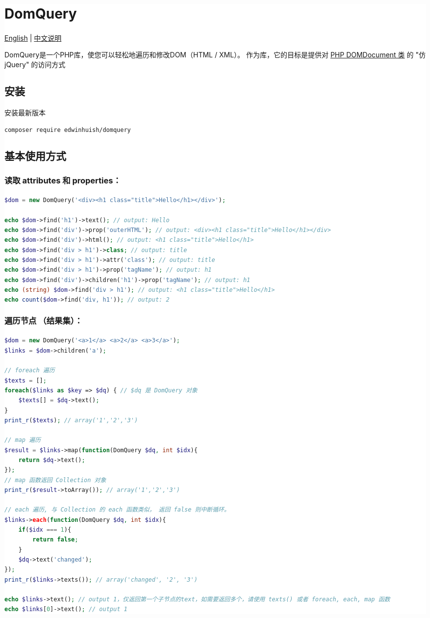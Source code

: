 # DomQuery 

[English](README.md) | [中文说明](README-ZH.md)

DomQuery是一个PHP库，使您可以轻松地遍历和修改DOM（HTML / XML）。 作为库，它的目标是提供对 [PHP DOMDocument 类](http://php.net/manual/en/book.dom.php) 的 "仿jQuery" 的访问方式

## 安装

安装最新版本

```bash
composer require edwinhuish/domquery
```

## 基本使用方式

### 读取 attributes 和 properties：

``` php
$dom = new DomQuery('<div><h1 class="title">Hello</h1></div>');

echo $dom->find('h1')->text(); // output: Hello
echo $dom->find('div')->prop('outerHTML'); // output: <div><h1 class="title">Hello</h1></div>
echo $dom->find('div')->html(); // output: <h1 class="title">Hello</h1>
echo $dom->find('div > h1')->class; // output: title
echo $dom->find('div > h1')->attr('class'); // output: title
echo $dom->find('div > h1')->prop('tagName'); // output: h1
echo $dom->find('div')->children('h1')->prop('tagName'); // output: h1
echo (string) $dom->find('div > h1'); // output: <h1 class="title">Hello</h1>
echo count($dom->find('div, h1')); // output: 2
```

### 遍历节点 （结果集）：

``` php
$dom = new DomQuery('<a>1</a> <a>2</a> <a>3</a>');
$links = $dom->children('a');

// foreach 遍历
$texts = [];
foreach($links as $key => $dq) { // $dq 是 DomQuery 对象
    $texts[] = $dq->text();
}
print_r($texts); // array('1','2','3')

// map 遍历
$result = $links->map(function(DomQuery $dq, int $idx){
    return $dq->text();
});
// map 函数返回 Collection 对象
print_r($result->toArray()); // array('1','2','3')

// each 遍历, 与 Collection 的 each 函数类似， 返回 false 则中断循环。
$links->each(function(DomQuery $dq, int $idx){
    if($idx === 1){
        return false;
    }
    $dq->text('changed');
});
print_r($links->texts()); // array('changed', '2', '3')

echo $links->text(); // output 1，仅返回第一个子节点的text，如需要返回多个，请使用 texts() 或者 foreach, each, map 函数
echo $links[0]->text(); // output 1
```